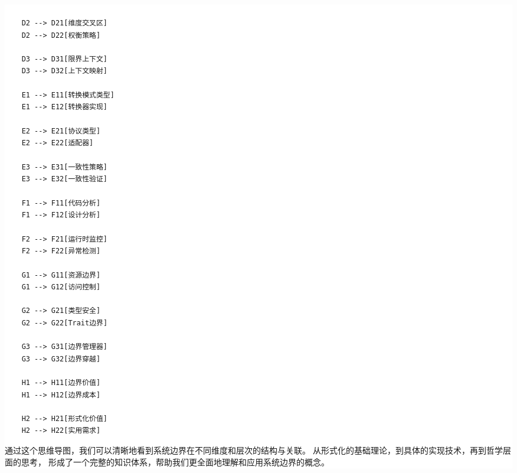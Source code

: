 ```mermaid
    
    D2 --> D21[维度交叉区]
    D2 --> D22[权衡策略]
    
    D3 --> D31[限界上下文]
    D3 --> D32[上下文映射]
    
    E1 --> E11[转换模式类型]
    E1 --> E12[转换器实现]
    
    E2 --> E21[协议类型]
    E2 --> E22[适配器]
    
    E3 --> E31[一致性策略]
    E3 --> E32[一致性验证]
    
    F1 --> F11[代码分析]
    F1 --> F12[设计分析]
    
    F2 --> F21[运行时监控]
    F2 --> F22[异常检测]
    
    G1 --> G11[资源边界]
    G1 --> G12[访问控制]
    
    G2 --> G21[类型安全]
    G2 --> G22[Trait边界]
    
    G3 --> G31[边界管理器]
    G3 --> G32[边界穿越]
    
    H1 --> H11[边界价值]
    H1 --> H12[边界成本]
    
    H2 --> H21[形式化价值]
    H2 --> H22[实用需求]
```

通过这个思维导图，我们可以清晰地看到系统边界在不同维度和层次的结构与关联。
从形式化的基础理论，到具体的实现技术，再到哲学层面的思考，
形成了一个完整的知识体系，帮助我们更全面地理解和应用系统边界的概念。
